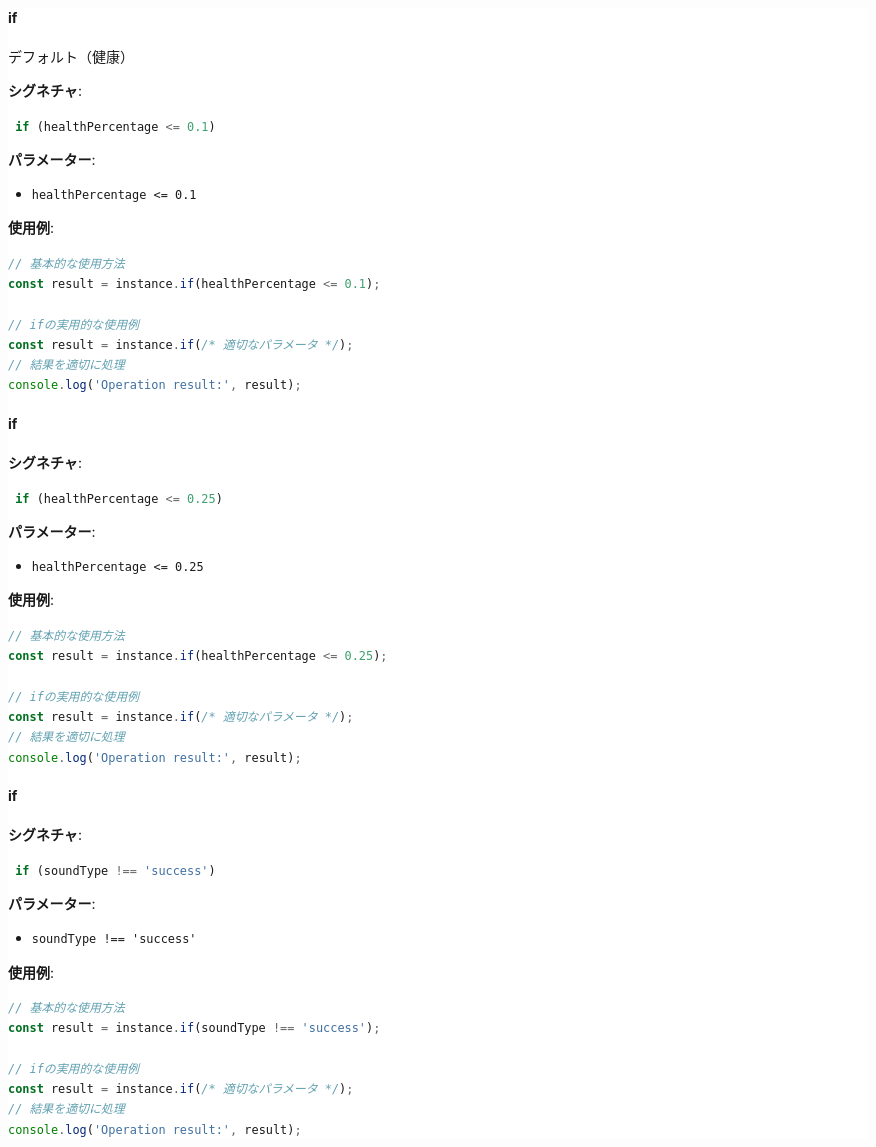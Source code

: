 #### if

デフォルト（健康）

**シグネチャ**:
```javascript
 if (healthPercentage <= 0.1)
```

**パラメーター**:
- `healthPercentage <= 0.1`

**使用例**:
```javascript
// 基本的な使用方法
const result = instance.if(healthPercentage <= 0.1);

// ifの実用的な使用例
const result = instance.if(/* 適切なパラメータ */);
// 結果を適切に処理
console.log('Operation result:', result);
```

#### if

**シグネチャ**:
```javascript
 if (healthPercentage <= 0.25)
```

**パラメーター**:
- `healthPercentage <= 0.25`

**使用例**:
```javascript
// 基本的な使用方法
const result = instance.if(healthPercentage <= 0.25);

// ifの実用的な使用例
const result = instance.if(/* 適切なパラメータ */);
// 結果を適切に処理
console.log('Operation result:', result);
```

#### if

**シグネチャ**:
```javascript
 if (soundType !== 'success')
```

**パラメーター**:
- `soundType !== 'success'`

**使用例**:
```javascript
// 基本的な使用方法
const result = instance.if(soundType !== 'success');

// ifの実用的な使用例
const result = instance.if(/* 適切なパラメータ */);
// 結果を適切に処理
console.log('Operation result:', result);
```
